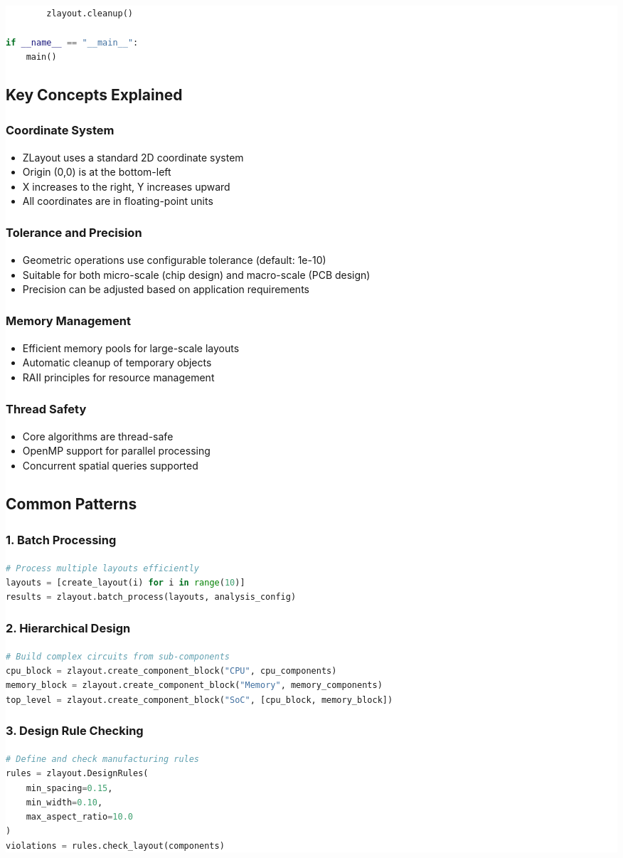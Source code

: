```python
        zlayout.cleanup()

if __name__ == "__main__":
    main()
```

## Key Concepts Explained

### Coordinate System
- ZLayout uses a standard 2D coordinate system
- Origin (0,0) is at the bottom-left
- X increases to the right, Y increases upward
- All coordinates are in floating-point units

### Tolerance and Precision
- Geometric operations use configurable tolerance (default: 1e-10)
- Suitable for both micro-scale (chip design) and macro-scale (PCB design)
- Precision can be adjusted based on application requirements

### Memory Management
- Efficient memory pools for large-scale layouts
- Automatic cleanup of temporary objects
- RAII principles for resource management

### Thread Safety
- Core algorithms are thread-safe
- OpenMP support for parallel processing
- Concurrent spatial queries supported

## Common Patterns

### 1. Batch Processing
```python
# Process multiple layouts efficiently
layouts = [create_layout(i) for i in range(10)]
results = zlayout.batch_process(layouts, analysis_config)
```

### 2. Hierarchical Design
```python
# Build complex circuits from sub-components
cpu_block = zlayout.create_component_block("CPU", cpu_components)
memory_block = zlayout.create_component_block("Memory", memory_components)
top_level = zlayout.create_component_block("SoC", [cpu_block, memory_block])
```

### 3. Design Rule Checking
```python
# Define and check manufacturing rules
rules = zlayout.DesignRules(
    min_spacing=0.15,
    min_width=0.10,
    max_aspect_ratio=10.0
)
violations = rules.check_layout(components)
```
